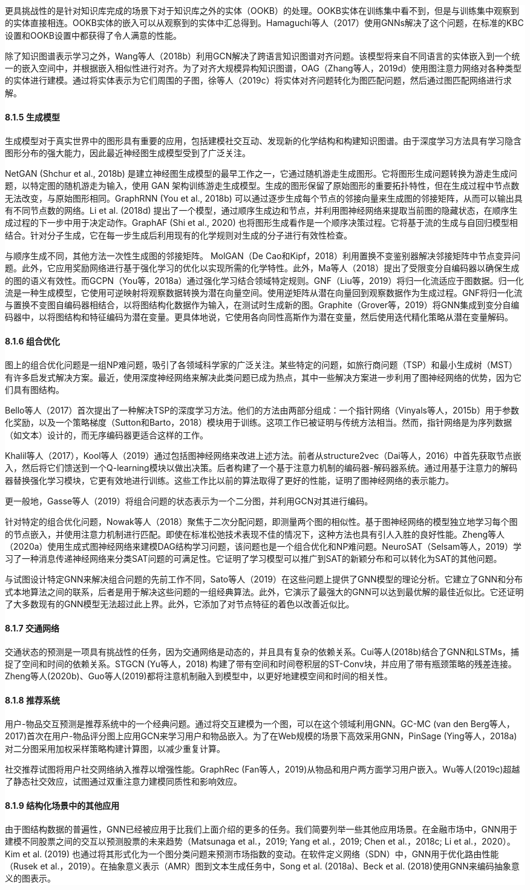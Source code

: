 更具挑战性的是针对知识库完成的场景下对于知识库之外的实体（OOKB）的处理。OOKB实体在训练集中看不到，但是与训练集中观察到的实体直接相连。OOKB实体的嵌入可以从观察到的实体中汇总得到。Hamaguchi等人（2017）使用GNNs解决了这个问题，在标准的KBC设置和OOKB设置中都获得了令人满意的性能。

除了知识图谱表示学习之外，Wang等人（2018b）利用GCN解决了跨语言知识图谱对齐问题。该模型将来自不同语言的实体嵌入到一个统一的嵌入空间中，并根据嵌入相似性进行对齐。为了对齐大规模异构知识图谱，OAG（Zhang等人，2019d）使用图注意力网络对各种类型的实体进行建模。通过将实体表示为它们周围的子图，徐等人（2019c）将实体对齐问题转化为图匹配问题，然后通过图匹配网络进行求解。

#### **8.1.5 生成模型**

生成模型对于真实世界中的图形具有重要的应用，包括建模社交互动、发现新的化学结构和构建知识图谱。由于深度学习方法具有学习隐含图形分布的强大能力，因此最近神经图生成模型受到了广泛关注。

NetGAN (Shchur et al., 2018b) 是建立神经图生成模型的最早工作之一，它通过随机游走生成图形。它将图形生成问题转换为游走生成问题，以特定图的随机游走为输入，使用 GAN 架构训练游走生成模型。生成的图形保留了原始图形的重要拓扑特性，但在生成过程中节点数无法改变，与原始图形相同。GraphRNN (You et al., 2018b) 可以通过逐步生成每个节点的邻接向量来生成图的邻接矩阵，从而可以输出具有不同节点数的网络。Li et al. (2018d) 提出了一个模型，通过顺序生成边和节点，并利用图神经网络来提取当前图的隐藏状态，在顺序生成过程的下一步中用于决定动作。GraphAF (Shi et al., 2020) 也将图形生成看作是一个顺序决策过程。它将基于流的生成与自回归模型相结合。针对分子生成，它在每一步生成后利用现有的化学规则对生成的分子进行有效性检查。

与顺序生成不同，其他方法一次性生成图的邻接矩阵。 MolGAN（De Cao和Kipf，2018）利用置换不变鉴别器解决邻接矩阵中节点变异问题。此外，它应用奖励网络进行基于强化学习的优化以实现所需的化学特性。此外，Ma等人（2018）提出了受限变分自编码器以确保生成的图的语义有效性。而GCPN（You等，2018a）通过强化学习结合领域特定规则。GNF（Liu等，2019）将归一化流适应于图数据。归一化流是一种生成模型，它使用可逆映射将观察数据转换为潜在向量空间。使用逆矩阵从潜在向量回到观察数据作为生成过程。GNF将归一化流与置换不变图自编码器相结合，以将图结构化数据作为输入，在测试时生成新的图。Graphite（Grover等，2019）将GNN集成到变分自编码器中，以将图结构和特征编码为潜在变量。更具体地说，它使用各向同性高斯作为潜在变量，然后使用迭代精化策略从潜在变量解码。

#### **8.1.6 组合优化**

图上的组合优化问题是一组NP难问题，吸引了各领域科学家的广泛关注。某些特定的问题，如旅行商问题（TSP）和最小生成树（MST）有许多启发式解决方案。最近，使用深度神经网络来解决此类问题已成为热点，其中一些解决方案进一步利用了图神经网络的优势，因为它们具有图结构。

Bello等人（2017）首次提出了一种解决TSP的深度学习方法。他们的方法由两部分组成：一个指针网络（Vinyals等人，2015b）用于参数化奖励，以及一个策略梯度（Sutton和Barto，2018）模块用于训练。这项工作已被证明与传统方法相当。然而，指针网络是为序列数据（如文本）设计的，而无序编码器更适合这样的工作。

Khalil等人（2017），Kool等人（2019）通过包括图神经网络来改进上述方法。前者从structure2vec（Dai等人，2016）中首先获取节点嵌入，然后将它们馈送到一个Q-learning模块以做出决策。后者构建了一个基于注意力机制的编码器-解码器系统。通过用基于注意力的解码器替换强化学习模块，它更有效地进行训练。这些工作比以前的算法取得了更好的性能，证明了图神经网络的表示能力。

更一般地，Gasse等人（2019）将组合问题的状态表示为一个二分图，并利用GCN对其进行编码。

针对特定的组合优化问题，Nowak等人（2018）聚焦于二次分配问题，即测量两个图的相似性。基于图神经网络的模型独立地学习每个图的节点嵌入，并使用注意力机制进行匹配。即使在标准松弛技术表现不佳的情况下，这种方法也具有引人入胜的良好性能。Zheng等人（2020a）使用生成式图神经网络来建模DAG结构学习问题，该问题也是一个组合优化和NP难问题。NeuroSAT（Selsam等人，2019）学习了一种消息传递神经网络来分类SAT问题的可满足性。它证明了学习模型可以推广到SAT的新颖分布和可以转化为SAT的其他问题。

与试图设计特定GNN来解决组合问题的先前工作不同，Sato等人（2019）在这些问题上提供了GNN模型的理论分析。它建立了GNN和分布式本地算法之间的联系，后者是用于解决这些问题的一组经典算法。此外，它演示了最强大的GNN可以达到最优解的最佳近似比。它还证明了大多数现有的GNN模型无法超过此上界。此外，它添加了对节点特征的着色以改善近似比。

#### **8.1.7 交通网络**

交通状态的预测是一项具有挑战性的任务，因为交通网络是动态的，并且具有复杂的依赖关系。Cui等人(2018b)结合了GNN和LSTMs，捕捉了空间和时间的依赖关系。STGCN (Yu等人，2018) 构建了带有空间和时间卷积层的ST-Conv块，并应用了带有瓶颈策略的残差连接。Zheng等人(2020b)、Guo等人(2019)都将注意机制融入到模型中，以更好地建模空间和时间的相关性。

#### **8.1.8 推荐系统**

用户-物品交互预测是推荐系统中的一个经典问题。通过将交互建模为一个图，可以在这个领域利用GNN。GC-MC (van den Berg等人，2017)首次在用户-物品评分图上应用GCN来学习用户和物品嵌入。为了在Web规模的场景下高效采用GNN，PinSage (Ying等人，2018a)对二分图采用加权采样策略构建计算图，以减少重复计算。

社交推荐试图将用户社交网络纳入推荐以增强性能。GraphRec (Fan等人，2019)从物品和用户两方面学习用户嵌入。Wu等人(2019c)超越了静态社交效应，试图通过双重注意力建模同质性和影响效应。

#### **8.1.9 结构化场景中的其他应用**

由于图结构数据的普遍性，GNN已经被应用于比我们上面介绍的更多的任务。我们简要列举一些其他应用场景。在金融市场中，GNN用于建模不同股票之间的交互以预测股票的未来趋势（Matsunaga et al.，2019; Yang et al.，2019; Chen et al.，2018c; Li et al.，2020）。Kim et al. (2019) 也通过将其形式化为一个图分类问题来预测市场指数的变动。在软件定义网络（SDN）中，GNN用于优化路由性能（Rusek et al.，2019）。在抽象意义表示（AMR）图到文本生成任务中，Song et al. (2018a)、Beck et al. (2018)使用GNN来编码抽象意义的图表示。
